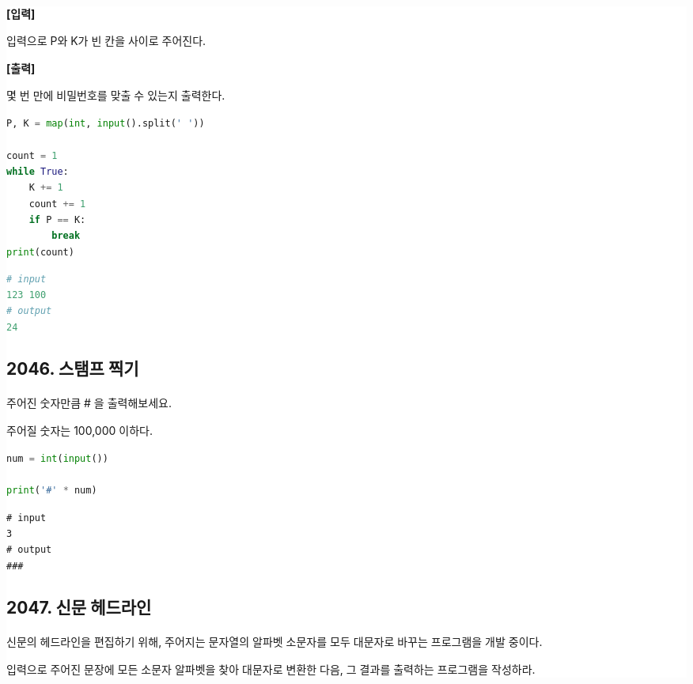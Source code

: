 
**[입력]**

입력으로 P와 K가 빈 칸을 사이로 주어진다.


**[출력]**

몇 번 만에 비밀번호를 맞출 수 있는지 출력한다.

```python
P, K = map(int, input().split(' '))

count = 1
while True:
    K += 1
    count += 1
    if P == K:
        break
print(count)
```

```python
# input
123 100
# output
24
```



## 2046. 스탬프 찍기

주어진 숫자만큼 # 을 출력해보세요.

주어질 숫자는 100,000 이하다.

```python
num = int(input())

print('#' * num)
```

```
# input
3
# output
###
```





## 2047. 신문 헤드라인

신문의 헤드라인을 편집하기 위해, 주어지는 문자열의 알파벳 소문자를 모두 대문자로 바꾸는 프로그램을 개발 중이다.

입력으로 주어진 문장에 모든 소문자 알파벳을 찾아 대문자로 변환한 다음, 그 결과를 출력하는 프로그램을 작성하라.
